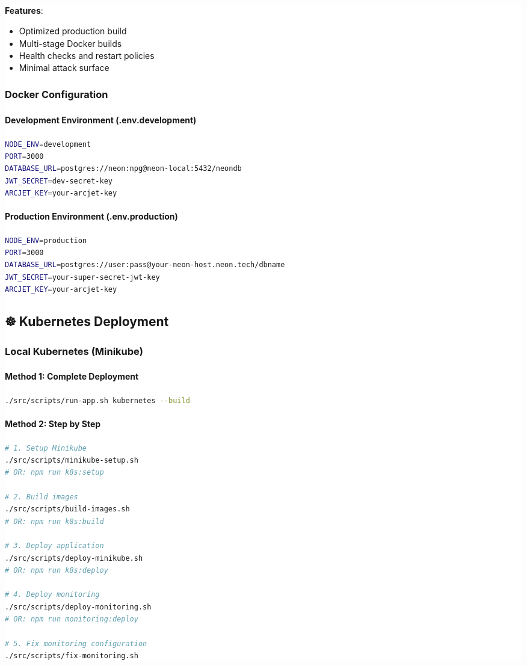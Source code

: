 **Features**:
- Optimized production build
- Multi-stage Docker builds
- Health checks and restart policies
- Minimal attack surface

### Docker Configuration

#### Development Environment (.env.development)
```bash
NODE_ENV=development
PORT=3000
DATABASE_URL=postgres://neon:npg@neon-local:5432/neondb
JWT_SECRET=dev-secret-key
ARCJET_KEY=your-arcjet-key
```

#### Production Environment (.env.production)
```bash
NODE_ENV=production
PORT=3000
DATABASE_URL=postgres://user:pass@your-neon-host.neon.tech/dbname
JWT_SECRET=your-super-secret-jwt-key
ARCJET_KEY=your-arcjet-key
```

## ☸️ Kubernetes Deployment

### Local Kubernetes (Minikube)

#### Method 1: Complete Deployment
```bash
./src/scripts/run-app.sh kubernetes --build
```

#### Method 2: Step by Step
```bash
# 1. Setup Minikube
./src/scripts/minikube-setup.sh
# OR: npm run k8s:setup

# 2. Build images
./src/scripts/build-images.sh
# OR: npm run k8s:build

# 3. Deploy application
./src/scripts/deploy-minikube.sh
# OR: npm run k8s:deploy

# 4. Deploy monitoring
./src/scripts/deploy-monitoring.sh
# OR: npm run monitoring:deploy

# 5. Fix monitoring configuration
./src/scripts/fix-monitoring.sh
```
